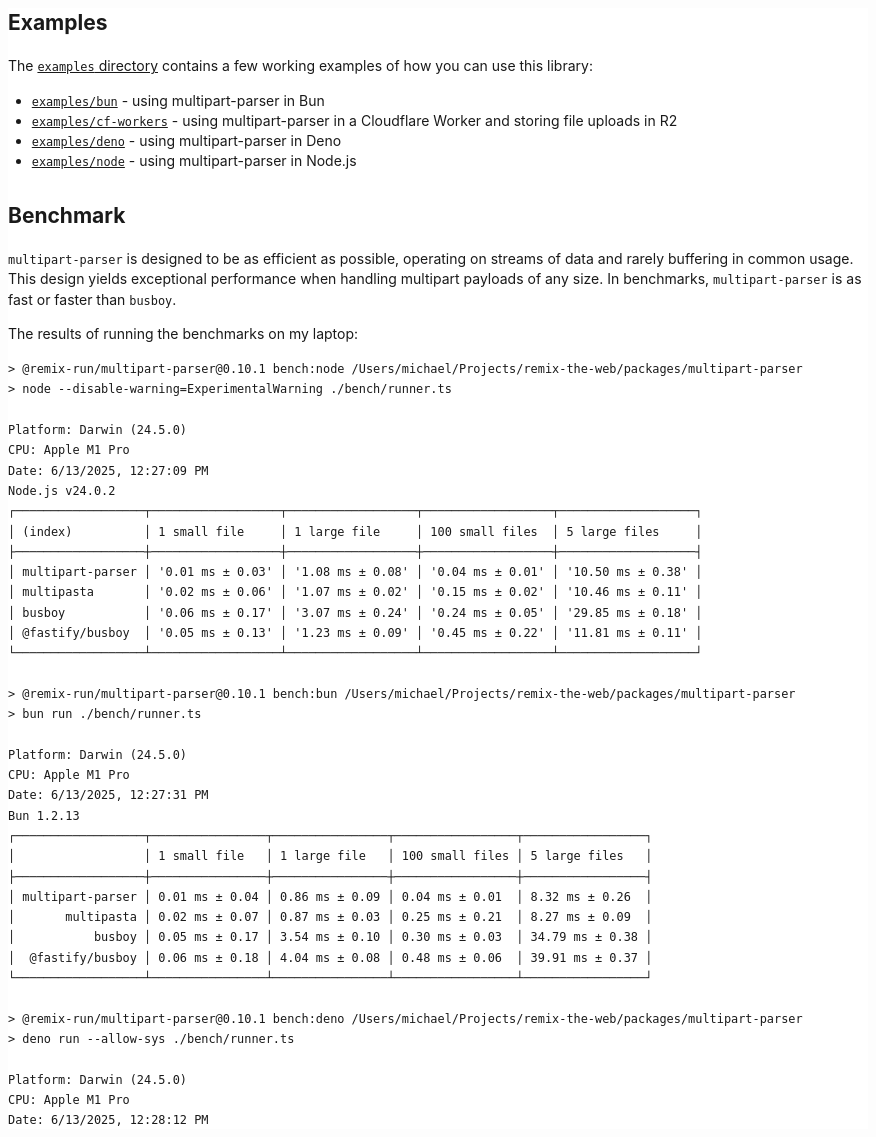 ## Examples

The [`examples` directory](https://github.com/remix-run/remix/tree/v3/packages/multipart-parser/examples) contains a few working examples of how you can use this library:

- [`examples/bun`](https://github.com/remix-run/remix/tree/v3/packages/multipart-parser/examples/bun) - using multipart-parser in Bun
- [`examples/cf-workers`](https://github.com/remix-run/remix/tree/v3/packages/multipart-parser/examples/cf-workers) - using multipart-parser in a Cloudflare Worker and storing file uploads in R2
- [`examples/deno`](https://github.com/remix-run/remix/tree/v3/packages/multipart-parser/examples/deno) - using multipart-parser in Deno
- [`examples/node`](https://github.com/remix-run/remix/tree/v3/packages/multipart-parser/examples/node) - using multipart-parser in Node.js

## Benchmark

`multipart-parser` is designed to be as efficient as possible, operating on streams of data and rarely buffering in common usage. This design yields exceptional performance when handling multipart payloads of any size. In benchmarks, `multipart-parser` is as fast or faster than `busboy`.

The results of running the benchmarks on my laptop:

```
> @remix-run/multipart-parser@0.10.1 bench:node /Users/michael/Projects/remix-the-web/packages/multipart-parser
> node --disable-warning=ExperimentalWarning ./bench/runner.ts

Platform: Darwin (24.5.0)
CPU: Apple M1 Pro
Date: 6/13/2025, 12:27:09 PM
Node.js v24.0.2
┌──────────────────┬──────────────────┬──────────────────┬──────────────────┬───────────────────┐
│ (index)          │ 1 small file     │ 1 large file     │ 100 small files  │ 5 large files     │
├──────────────────┼──────────────────┼──────────────────┼──────────────────┼───────────────────┤
│ multipart-parser │ '0.01 ms ± 0.03' │ '1.08 ms ± 0.08' │ '0.04 ms ± 0.01' │ '10.50 ms ± 0.38' │
│ multipasta       │ '0.02 ms ± 0.06' │ '1.07 ms ± 0.02' │ '0.15 ms ± 0.02' │ '10.46 ms ± 0.11' │
│ busboy           │ '0.06 ms ± 0.17' │ '3.07 ms ± 0.24' │ '0.24 ms ± 0.05' │ '29.85 ms ± 0.18' │
│ @fastify/busboy  │ '0.05 ms ± 0.13' │ '1.23 ms ± 0.09' │ '0.45 ms ± 0.22' │ '11.81 ms ± 0.11' │
└──────────────────┴──────────────────┴──────────────────┴──────────────────┴───────────────────┘

> @remix-run/multipart-parser@0.10.1 bench:bun /Users/michael/Projects/remix-the-web/packages/multipart-parser
> bun run ./bench/runner.ts

Platform: Darwin (24.5.0)
CPU: Apple M1 Pro
Date: 6/13/2025, 12:27:31 PM
Bun 1.2.13
┌──────────────────┬────────────────┬────────────────┬─────────────────┬─────────────────┐
│                  │ 1 small file   │ 1 large file   │ 100 small files │ 5 large files   │
├──────────────────┼────────────────┼────────────────┼─────────────────┼─────────────────┤
│ multipart-parser │ 0.01 ms ± 0.04 │ 0.86 ms ± 0.09 │ 0.04 ms ± 0.01  │ 8.32 ms ± 0.26  │
│       multipasta │ 0.02 ms ± 0.07 │ 0.87 ms ± 0.03 │ 0.25 ms ± 0.21  │ 8.27 ms ± 0.09  │
│           busboy │ 0.05 ms ± 0.17 │ 3.54 ms ± 0.10 │ 0.30 ms ± 0.03  │ 34.79 ms ± 0.38 │
│  @fastify/busboy │ 0.06 ms ± 0.18 │ 4.04 ms ± 0.08 │ 0.48 ms ± 0.06  │ 39.91 ms ± 0.37 │
└──────────────────┴────────────────┴────────────────┴─────────────────┴─────────────────┘

> @remix-run/multipart-parser@0.10.1 bench:deno /Users/michael/Projects/remix-the-web/packages/multipart-parser
> deno run --allow-sys ./bench/runner.ts

Platform: Darwin (24.5.0)
CPU: Apple M1 Pro
Date: 6/13/2025, 12:28:12 PM
```